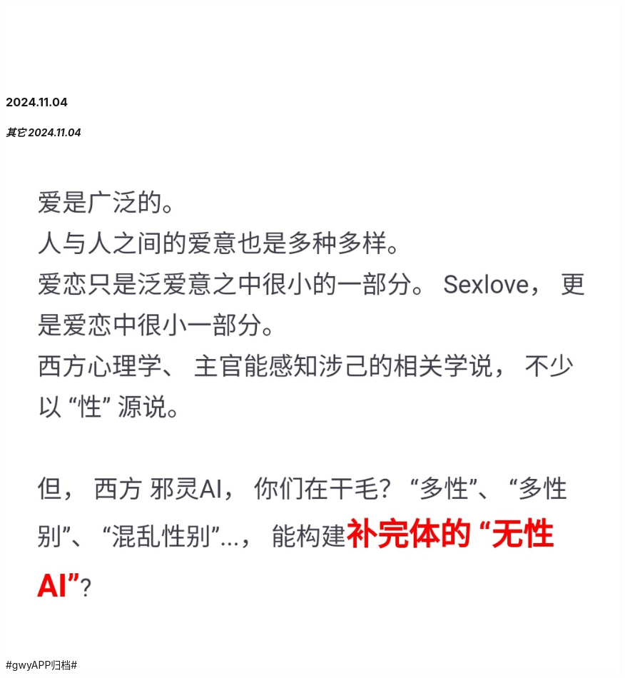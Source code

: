 <br> 
<br> 
<br> 
<br> 
<br> 





### 2024.11.04  
##### 其它 2024.11.04 

![图-被折磨日志a](res/IMG_20241104_123301.jpg) <br> 
<br> 

#gwyAPP归档#  <br> 
